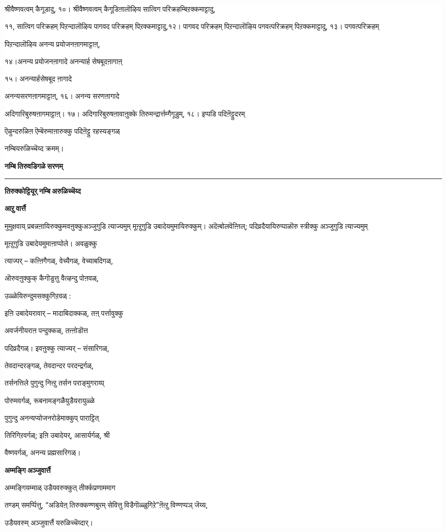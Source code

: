 श्रीवैष्णवत्वम् कैगूडादु, १०। श्रीवैष्णवत्वम् कैगूडिऩालॊऴिय सात्विग परिक्रहम्बिऱक्कमाट्टादु,

११, सात्विग परिक्रहम् पिऱन्दालॊऴिय पागवद परिक्रहम् पिऱक्कमाट्टादु,१२। पागवद परिक्रहम् पिऱन्दालॊऴिय पगवत्परिक्रहम् पिऱक्कमाट्टादु, १३। पगवत्परिक्रहम्

पिऱन्दालॊऴिय अनन्य प्रयोजनऩागमाट्टाऩ्,

१४।अनन्य प्रयोजनऩागादे अनन्यार्ह सेषबूदऩागाऩ्

१५। अनन्यार्हसेषबूद ऩागादे

अनन्यसरणऩागमाट्टाऩ्, १६। अनन्य सरणऩागादे

अदिगारिबुरुषऩागमाट्टाऩ्। १७। अदिगारिबुरुषऩावाऩुक्के तिरुमन्द्रार्त्तम्गैगूडुम्, १८। इप्पडि पदिऩॆट्टुदरम्

ऎऴुन्दरुळिऩ ऎम्बॆरुमाऩारुक्कु पदिऩॆट्टु रहस्यङ्गळ्

नम्बियरुळिच्चॆय्द क्रमम्।

**नम्बि तिरुवडिगळे सरणम्**

****

**तिरुक्कोट्टियूर् नम्बि अरुळिच्चॆय्द**

**आऱु वार्त्तै**

मुमुक्षवाय् प्रबन्नऩायिरुक्कुमवऩुक्कुअञ्जुगुडि त्याज्यमुम् मूऩ्ऱुगुडि उबादेयमुमायिरुक्कुम्। अदॆऩ्बोलवॆऩ्ऩिल्; पदिव्रदैयायिरुप्पाळॊरु स्त्रीक्कु अञ्जुगुडि त्याज्यमुम्

मूऩ्ऱुगुडि उबादेयमुमाऩाप्पोले। अवळुक्कु

त्याज्पर् – कऩ्ऩिगैगळ्, वेच्यैगळ्, वेच्याबदिगळ्,

ऒरुवऩुक्कुक् कैगॊडुत्तु वैत्ऴन्दु पोऩवळ्,

उळ्ळेयिरुन्दुमसक्कुगिऱवळ् :

इऩि उबादेयरावार् – मादाबिदाक्कळ्, तऩ् पर्त्तावुक्कु

अवर्जनीयराऩ पन्दुक्कळ्, तऩ्ऩोडॊत्त

पदिव्रदैगळ्। इवऩुक्कु त्याज्यर् – संसारिगळ्,

तेवदान्दरङ्गळ्, तेवदान्दर परदन्द्रर्गळ्,

तर्सनत्तिले पुगुन्दु निऩ्ऱु तर्सन पराङ्मुगराय्प्

पोरुमवर्गळ्, रूबनामङ्गळैयुडैयरायुळ्ळे

पुगुन्दु अनन्यप्योजनरोडेमाक्कुप् पाराट्टित्

तिरिगिऱवर्गळ्; इऩि उबादेयर्, आसार्यर्गळ्, श्री

वैष्णवर्गळ्, अनन्य प्रह्मसारिगळ्।

**अम्मङ्गि अञ्जुवार्त्तै**

अम्मङ्गियम्माळ् उडैयवरुक्कुत् तीर्क्कप्रणाममाग

तण्डम् समर्प्पित्तु, “अडियेऩ् तिरुक्कण्णबुरम् सेवित्तु विडैगॊळ्ळुगिऱे”ऩॆऩ्ऱु विण्णप्पञ् जॆय्य,

उडैयवरुम् अञ्जुवार्त्तै यरुळिच्चॆय्दार्।

